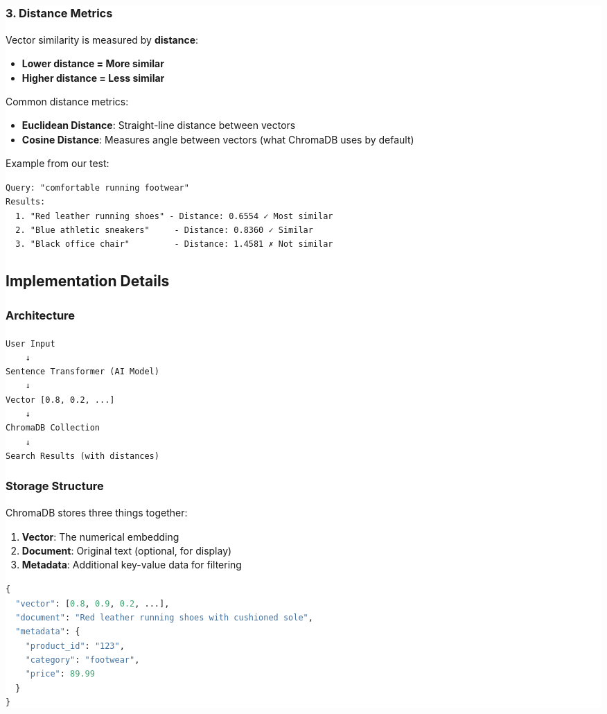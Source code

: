 ### 3. Distance Metrics

Vector similarity is measured by **distance**:
- **Lower distance = More similar**
- **Higher distance = Less similar**

Common distance metrics:
- **Euclidean Distance**: Straight-line distance between vectors
- **Cosine Distance**: Measures angle between vectors (what ChromaDB uses by default)

Example from our test:
```
Query: "comfortable running footwear"
Results:
  1. "Red leather running shoes" - Distance: 0.6554 ✓ Most similar
  2. "Blue athletic sneakers"     - Distance: 0.8360 ✓ Similar
  3. "Black office chair"         - Distance: 1.4581 ✗ Not similar
```

## Implementation Details

### Architecture

```
User Input
    ↓
Sentence Transformer (AI Model)
    ↓
Vector [0.8, 0.2, ...]
    ↓
ChromaDB Collection
    ↓
Search Results (with distances)
```

### Storage Structure

ChromaDB stores three things together:

1. **Vector**: The numerical embedding
2. **Document**: Original text (optional, for display)
3. **Metadata**: Additional key-value data for filtering

```python
{
  "vector": [0.8, 0.9, 0.2, ...],
  "document": "Red leather running shoes with cushioned sole",
  "metadata": {
    "product_id": "123",
    "category": "footwear",
    "price": 89.99
  }
}
```
